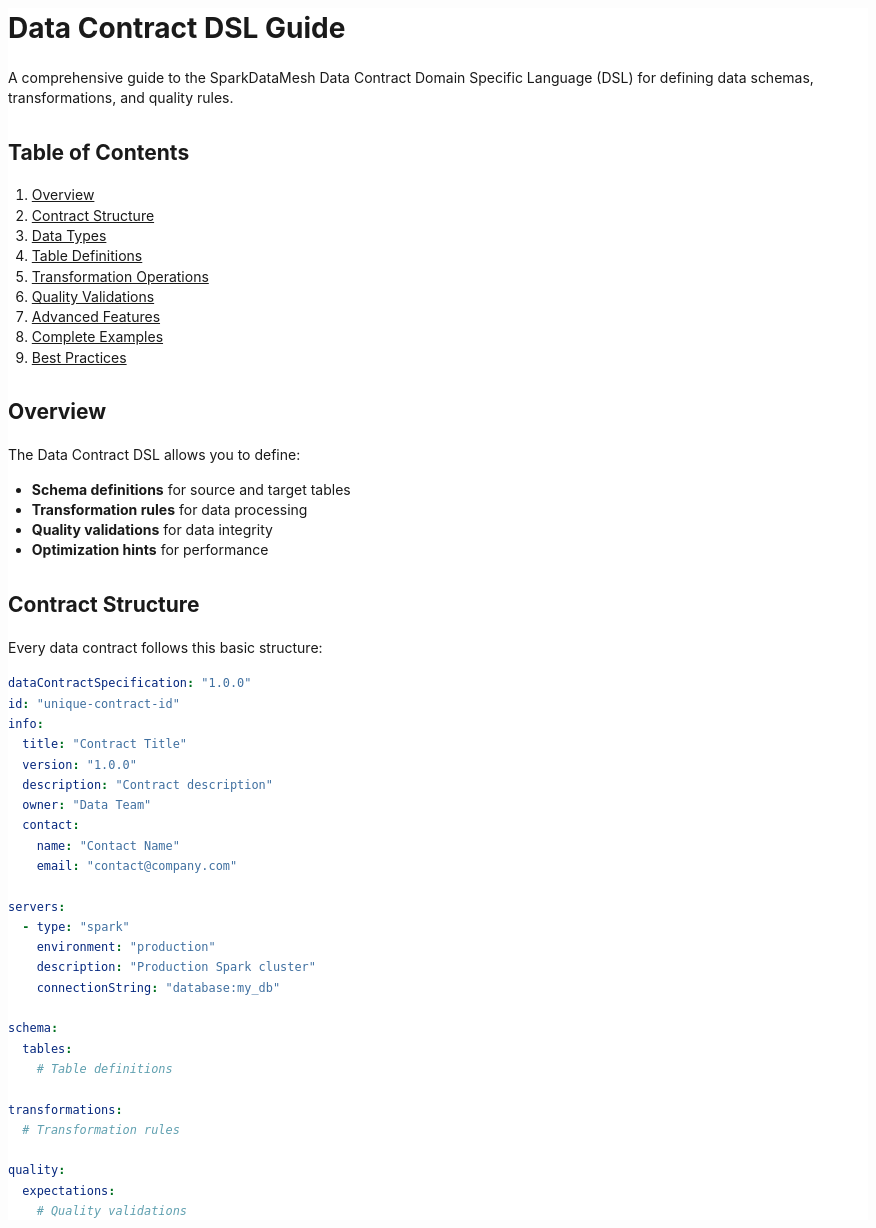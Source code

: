 # Data Contract DSL Guide

A comprehensive guide to the SparkDataMesh Data Contract Domain Specific Language (DSL) for defining data schemas, transformations, and quality rules.

## Table of Contents

1. [Overview](#overview)
2. [Contract Structure](#contract-structure)
3. [Data Types](#data-types)
4. [Table Definitions](#table-definitions)
5. [Transformation Operations](#transformation-operations)
6. [Quality Validations](#quality-validations)
7. [Advanced Features](#advanced-features)
8. [Complete Examples](#complete-examples)
9. [Best Practices](#best-practices)

## Overview

The Data Contract DSL allows you to define:
- **Schema definitions** for source and target tables
- **Transformation rules** for data processing
- **Quality validations** for data integrity
- **Optimization hints** for performance

## Contract Structure

Every data contract follows this basic structure:

```yaml
dataContractSpecification: "1.0.0"
id: "unique-contract-id"
info:
  title: "Contract Title"
  version: "1.0.0"
  description: "Contract description"
  owner: "Data Team"
  contact:
    name: "Contact Name"
    email: "contact@company.com"

servers:
  - type: "spark"
    environment: "production"
    description: "Production Spark cluster"
    connectionString: "database:my_db"

schema:
  tables:
    # Table definitions

transformations:
  # Transformation rules

quality:
  expectations:
    # Quality validations
```
